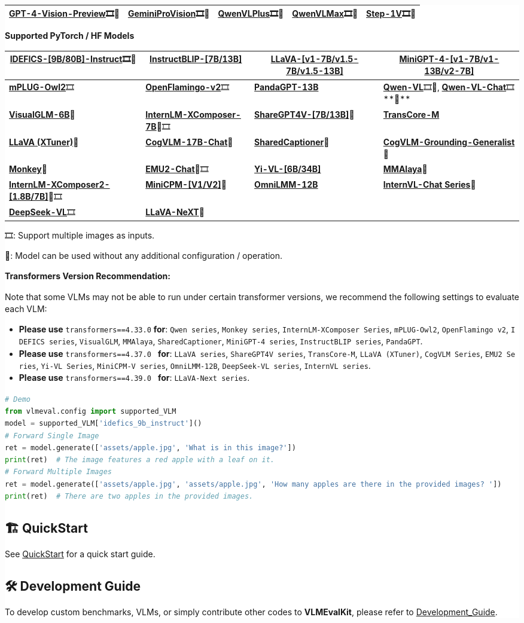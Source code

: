 | [**GPT-4-Vision-Preview**](https://platform.openai.com/docs/guides/vision)🎞️🚅 | [**GeminiProVision**](https://platform.openai.com/docs/guides/vision)🎞️🚅 | [**QwenVLPlus**](https://huggingface.co/spaces/Qwen/Qwen-VL-Plus)🎞️🚅 | [**QwenVLMax**](https://huggingface.co/spaces/Qwen/Qwen-VL-Max)🎞️🚅 | [**Step-1V**](https://www.stepfun.com/#step1v)🎞️🚅 |
| ------------------------------------------------------------ | ------------------------------------------------------------ | ------------------------------------------------------------ | ------------------------------------------------------------ | ------------------------------------------------ |

**Supported PyTorch / HF Models**

| [**IDEFICS-[9B/80B]-Instruct**](https://huggingface.co/HuggingFaceM4/idefics-9b-instruct)🎞️🚅 | [**InstructBLIP-[7B/13B]**](https://github.com/salesforce/LAVIS/blob/main/projects/instructblip/README.md) | [**LLaVA-[v1-7B/v1.5-7B/v1.5-13B]**](https://github.com/haotian-liu/LLaVA) | [**MiniGPT-4-[v1-7B/v1-13B/v2-7B]**](https://github.com/Vision-CAIR/MiniGPT-4) |
| ------------------------------------------------------------ | ------------------------------------------------------------ | ------------------------------------------------------------ | ------------------------------------------------------------ |
| [**mPLUG-Owl2**](https://github.com/X-PLUG/mPLUG-Owl/tree/main/mPLUG-Owl2)🎞️ | [**OpenFlamingo-v2**](https://github.com/mlfoundations/open_flamingo)🎞️ | [**PandaGPT-13B**](https://github.com/yxuansu/PandaGPT)      | [**Qwen-VL**](https://huggingface.co/Qwen/Qwen-VL)🎞️🚅, [**Qwen-VL-Chat**](https://huggingface.co/Qwen/Qwen-VL-Chat)🎞️**🚅** |
| [**VisualGLM-6B**](https://huggingface.co/THUDM/visualglm-6b)🚅 | [**InternLM-XComposer-7B**](https://huggingface.co/internlm/internlm-xcomposer-7b)🚅🎞️ | [**ShareGPT4V-[7B/13B]**](https://sharegpt4v.github.io)🚅     | [**TransCore-M**](https://github.com/PCIResearch/TransCore-M) |
| [**LLaVA (XTuner)**](https://huggingface.co/xtuner/llava-internlm-7b)🚅 | [**CogVLM-17B-Chat**](https://huggingface.co/THUDM/cogvlm-chat-hf)🚅 | [**SharedCaptioner**](https://huggingface.co/spaces/Lin-Chen/Share-Captioner)🚅 | [**CogVLM-Grounding-Generalist**](https://huggingface.co/THUDM/cogvlm-grounding-generalist-hf)🚅 |
| [**Monkey**](https://github.com/Yuliang-Liu/Monkey)🚅         | [**EMU2-Chat**](https://github.com/baaivision/Emu)🚅🎞️  | [**Yi-VL-[6B/34B]**](https://huggingface.co/01-ai/Yi-VL-6B)  | [**MMAlaya**](https://huggingface.co/DataCanvas/MMAlaya)🚅    |
| [**InternLM-XComposer2-[1.8B/7B]**](https://huggingface.co/internlm/internlm-xcomposer2-vl-7b)🚅🎞️ | [**MiniCPM-[V1/V2]**](https://huggingface.co/openbmb/MiniCPM-V)🚅   | [**OmniLMM-12B**](https://huggingface.co/openbmb/OmniLMM-12B) | [**InternVL-Chat Series**](https://github.com/OpenGVLab/InternVL)🚅 |
| [**DeepSeek-VL**](https://github.com/deepseek-ai/DeepSeek-VL/tree/main)🎞️ | [**LLaVA-NeXT**](https://llava-vl.github.io/blog/2024-01-30-llava-next/)🚅 |   |                                                              |

🎞️: Support multiple images as inputs.

🚅: Model can be used without any additional configuration / operation.

**Transformers Version Recommendation:**

Note that some VLMs may not be able to run under certain transformer versions, we recommend the following settings to evaluate each VLM:

- **Please use** `transformers==4.33.0` **for**: `Qwen series`, `Monkey series`, `InternLM-XComposer Series`, `mPLUG-Owl2`, `OpenFlamingo v2`, `IDEFICS series`, `VisualGLM`, `MMAlaya`, `SharedCaptioner`, `MiniGPT-4 series`, `InstructBLIP series`, `PandaGPT`.
- **Please use** `transformers==4.37.0 ` **for**: `LLaVA series`, `ShareGPT4V series`, `TransCore-M`, `LLaVA (XTuner)`, `CogVLM Series`, `EMU2 Series`, `Yi-VL Series`, `MiniCPM-V series`, `OmniLMM-12B`, `DeepSeek-VL series`, `InternVL series`.
- **Please use** `transformers==4.39.0 ` **for**: `LLaVA-Next series`.

```python
# Demo
from vlmeval.config import supported_VLM
model = supported_VLM['idefics_9b_instruct']()
# Forward Single Image
ret = model.generate(['assets/apple.jpg', 'What is in this image?'])
print(ret)  # The image features a red apple with a leaf on it.
# Forward Multiple Images
ret = model.generate(['assets/apple.jpg', 'assets/apple.jpg', 'How many apples are there in the provided images? '])
print(ret)  # There are two apples in the provided images.
```

## 🏗️ QuickStart

See [QuickStart](/Quickstart.md) for a quick start guide.

## 🛠️ Development Guide

To develop custom benchmarks, VLMs, or simply contribute other codes to **VLMEvalKit**, please refer to [Development_Guide](/Development.md).
